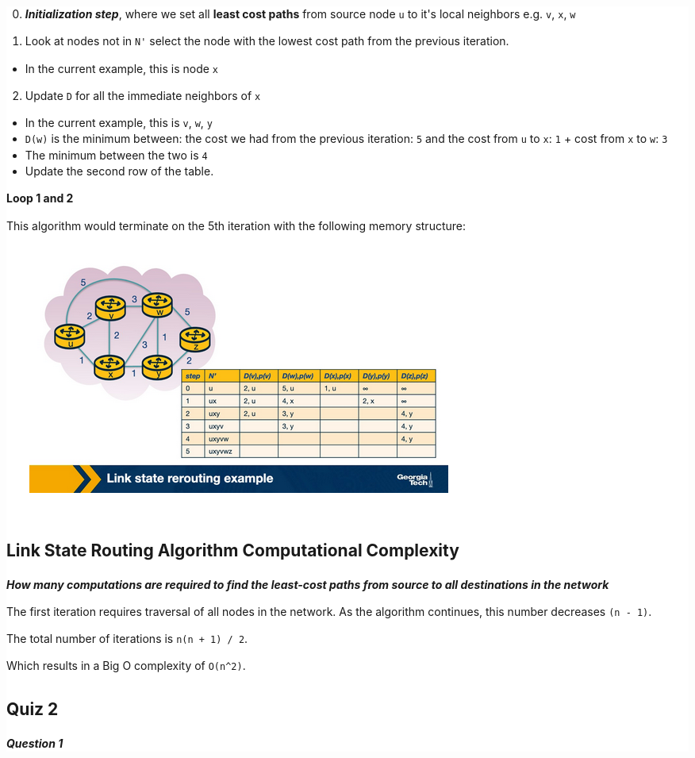 0. ***Initialization step***, where we set all **least cost paths** from source node
`u` to it's local neighbors e.g. `v`, `x`, `w`

1. Look at nodes not in `N'` select the node with the lowest cost path
from the previous iteration. 
  - In the current example, this is node `x`

2. Update `D` for all the immediate neighbors of `x`
  - In the current example, this is `v`, `w`, `y`
  - `D(w)` is the minimum between: the cost we had from the previous iteration: `5`
  and the cost from `u` to `x`: `1` + cost from `x` to `w`: `3`
  - The minimum between the two is `4`
  - Update the second row of the table.

**Loop 1 and 2**

This algorithm would terminate on the 5th iteration with the following memory 
structure:

![Terminated Algorithm](./ImagesLesson3/3.png)

## Link State Routing Algorithm Computational Complexity

***How many computations are required to find the least-cost paths from
source to all destinations in the network***

The first iteration requires traversal of all nodes in the network.
As the algorithm continues, this number decreases `(n - 1)`.

The total number of iterations is `n(n + 1) / 2`. 

Which results in a Big O complexity of `O(n^2)`.


## Quiz 2 

***Question 1***
